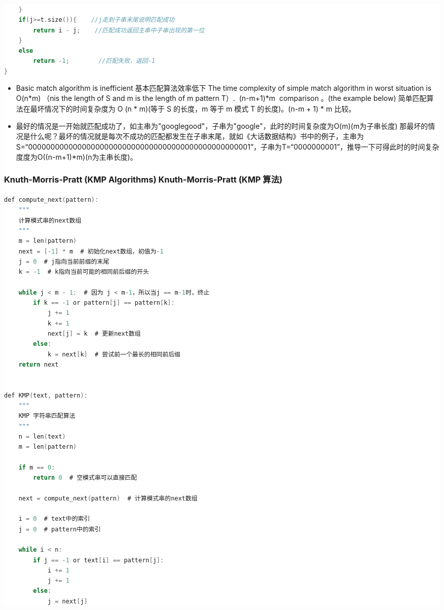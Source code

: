 ```c
    }
    if(j>=t.size()){    //j走到子串末尾说明匹配成功
        return i - j;    //匹配成功返回主串中子串出现的第一位
    }
    else 
        return -1;        //匹配失败，返回-1
}

```

- Basic match algorithm is inefficient
  基本匹配算法效率低下
  The time complexity of simple match algorithm in worst situation is O(n*m) （nis the length of S and m is the length of m pattern T）.  (n-m+1)*m  comparison 。(the example below)
  简单匹配算法在最坏情况下的时间复杂度为 O (n * m)(等于 S 的长度，m 等于 m 模式 T 的长度)。(n-m + 1) * m 比较。

- 最好的情况是一开始就匹配成功了，如主串为"googlegood"，子串为"google"，此时的时间复杂度为O(m)(m为子串长度)
  那最坏的情况是什么呢？最坏的情况就是每次不成功的匹配都发生在子串末尾，就如《大话数据结构》书中的例子，主串为S=“00000000000000000000000000000000000000000000000001”，子串为T=“0000000001”，推导一下可得此时的时间复杂度度为O((n-m+1)*m)(n为主串长度)。

### Knuth-Morris-Pratt  (KMP Algorithms) Knuth-Morris-Pratt (KMP 算法)

```c
def compute_next(pattern):
    """
    计算模式串的next数组
    """
    m = len(pattern)
    next = [-1] * m  # 初始化next数组，初值为-1
    j = 0  # j指向当前前缀的末尾
    k = -1  # k指向当前可能的相同前后缀的开头

    while j < m - 1:  # 因为 j < m-1，所以当j == m-1时，终止
        if k == -1 or pattern[j] == pattern[k]:
            j += 1
            k += 1
            next[j] = k  # 更新next数组
        else:
            k = next[k]  # 尝试前一个最长的相同前后缀
    return next


def KMP(text, pattern):
    """
    KMP 字符串匹配算法
    """
    n = len(text)
    m = len(pattern)

    if m == 0:
        return 0  # 空模式串可以直接匹配

    next = compute_next(pattern)  # 计算模式串的next数组

    i = 0  # text中的索引
    j = 0  # pattern中的索引

    while i < n:
        if j == -1 or text[i] == pattern[j]:
            i += 1
            j += 1
        else:
            j = next[j]
```